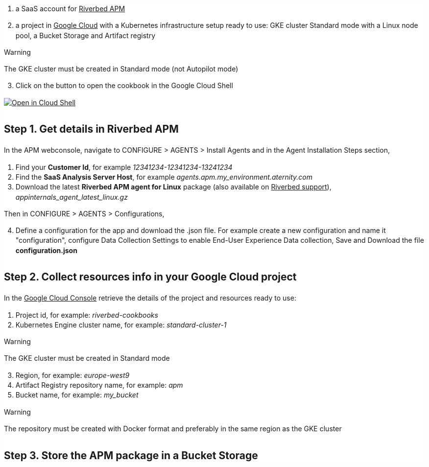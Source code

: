 1. a SaaS account for [Riverbed APM](https://www.riverbed.com/products/application-performance-monitoring)

2. a project in [Google Cloud](https://console.cloud.google.com) with a Kubernetes infrastructure setup ready to use: GKE cluster Standard mode with a Linux node pool, a Bucket Storage and Artifact registry

> [!WARNING]
> The GKE cluster must be created in Standard mode (not Autopilot mode)

3. Click on the button to open the cookbook in the Google Cloud Shell

[![Open in Cloud Shell](https://www.gstatic.com/cloudssh/images/open-btn.svg)](https://console.cloud.google.com/cloudshell/open?git_repo=https://github.com/riverbed/Riverbed-Community-Toolkit&tutorial=APM/238-instrument-java-app-with-apm-daemonset-pod-agent-on-gke/README.md)

## Step 1. Get details in Riverbed APM

In the APM webconsole, navigate to CONFIGURE > AGENTS > Install Agents and in the Agent Installation Steps section,

1. Find your **Customer Id**, for example *12341234-12341234-13241234*
2. Find the **SaaS Analysis Server Host**, for example *agents.apm.my_environment.aternity.com*
3. Download the latest **Riverbed APM agent for Linux** package (also available on [Riverbed support](https://support.riverbed.com/content/support/software/aternity-dem/aternity-apm.html)), *appinternals_agent_latest_linux.gz*

Then in CONFIGURE > AGENTS > Configurations, 

4. Define a configuration for the app and download the .json file. For example create a new configuration and name it "configuration", configure Data Collection Settings to enable End-User Experience Data collection, Save and Download the file **configuration.json**

## Step 2. Collect resources info in your Google Cloud project

In the [Google Cloud Console](https://console.cloud.google.com) retrieve the details of the project and resources ready to use:

1. Project id, for example: *riverbed-cookbooks*
2. Kubernetes Engine cluster name, for example: *standard-cluster-1*

> [!WARNING]
> The GKE cluster must be created in Standard mode

3. Region, for example: *europe-west9*
4. Artifact Registry repository name, for example: *apm*
5. Bucket name, for example: *my_bucket*

> [!WARNING]
> The repository must be created with Docker format and preferably in the same region as the GKE cluster

## Step 3. Store the APM package in a Bucket Storage
